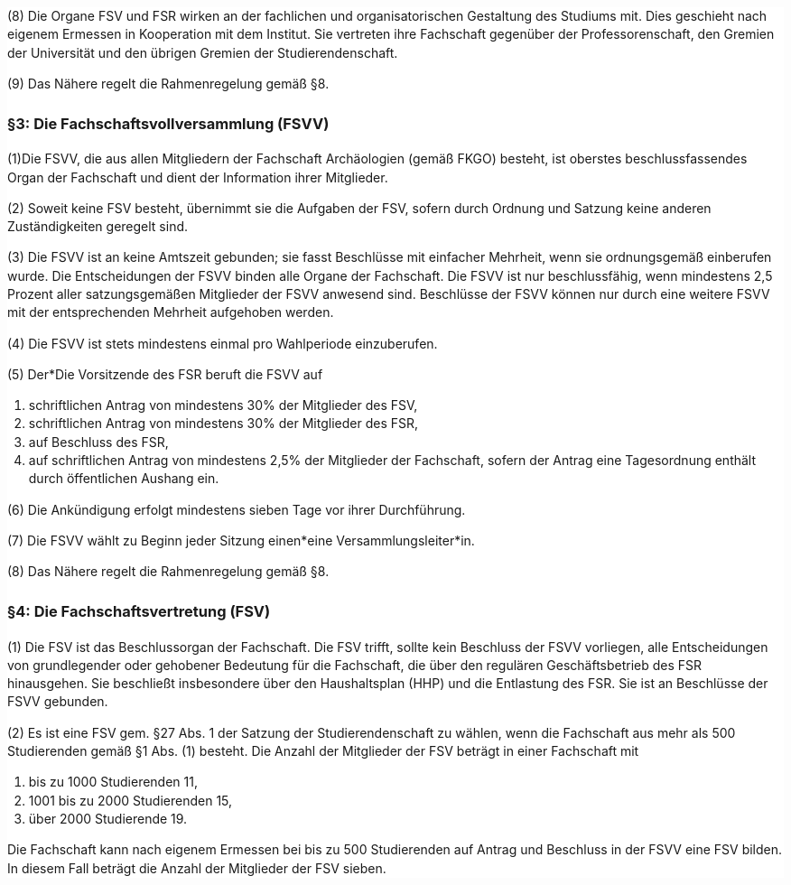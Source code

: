 (8) Die Organe FSV und FSR wirken an der fachlichen und organisatorischen Gestaltung des
Studiums mit. Dies geschieht nach eigenem Ermessen in Kooperation mit dem Institut. Sie
vertreten ihre Fachschaft gegenüber der Professorenschaft, den Gremien der Universität und
den übrigen Gremien der Studierendenschaft.

(9) Das Nähere regelt die Rahmenregelung gemäß §8.


### §3: Die Fachschaftsvollversammlung (FSVV)

(1)Die FSVV, die aus allen Mitgliedern der Fachschaft Archäologien (gemäß FKGO)
besteht, ist oberstes beschlussfassendes Organ der Fachschaft und dient der Information ihrer
Mitglieder.

(2) Soweit keine FSV besteht, übernimmt sie die Aufgaben der FSV, sofern durch Ordnung
und Satzung keine anderen Zuständigkeiten geregelt sind.

(3) Die FSVV ist an keine Amtszeit gebunden; sie fasst Beschlüsse mit einfacher Mehrheit,
wenn sie ordnungsgemäß einberufen wurde. Die Entscheidungen der FSVV binden alle
Organe der Fachschaft. Die FSVV ist nur beschlussfähig, wenn mindestens 2,5 Prozent aller
satzungsgemäßen Mitglieder der FSVV anwesend sind. Beschlüsse der FSVV können nur
durch eine weitere FSVV mit der entsprechenden Mehrheit aufgehoben werden.

(4) Die FSVV ist stets mindestens einmal pro Wahlperiode einzuberufen.

(5) Der\*Die Vorsitzende des FSR beruft die FSVV auf

1. schriftlichen Antrag von mindestens 30% der Mitglieder des FSV,
2. schriftlichen Antrag von mindestens 30% der Mitglieder des FSR,
3. auf Beschluss des FSR,
4. auf schriftlichen Antrag von mindestens 2,5% der Mitglieder der Fachschaft, sofern
der Antrag eine Tagesordnung enthält durch öffentlichen Aushang ein.

(6) Die Ankündigung erfolgt mindestens sieben Tage vor ihrer Durchführung.

(7) Die FSVV wählt zu Beginn jeder Sitzung einen\*eine Versammlungsleiter\*in.

(8) Das Nähere regelt die Rahmenregelung gemäß §8.


### §4: Die Fachschaftsvertretung (FSV)

(1) Die FSV ist das Beschlussorgan der Fachschaft. Die FSV trifft, sollte kein Beschluss der
FSVV vorliegen, alle Entscheidungen von grundlegender oder gehobener Bedeutung für die
Fachschaft, die über den regulären Geschäftsbetrieb des FSR hinausgehen. Sie beschließt
insbesondere über den Haushaltsplan (HHP) und die Entlastung des FSR. Sie ist an
Beschlüsse der FSVV gebunden.

(2) Es ist eine FSV gem. §27 Abs. 1 der Satzung der Studierendenschaft zu wählen, wenn die
Fachschaft aus mehr als 500 Studierenden gemäß §1 Abs. (1) besteht. Die Anzahl der
Mitglieder der FSV beträgt in einer Fachschaft mit

1. bis zu 1000 Studierenden 11,
2. 1001 bis zu 2000 Studierenden 15,
3. über 2000 Studierende 19.

Die Fachschaft kann nach eigenem Ermessen bei bis zu 500 Studierenden auf Antrag und
Beschluss in der FSVV eine FSV bilden. In diesem Fall beträgt die Anzahl der Mitglieder der
FSV sieben.
